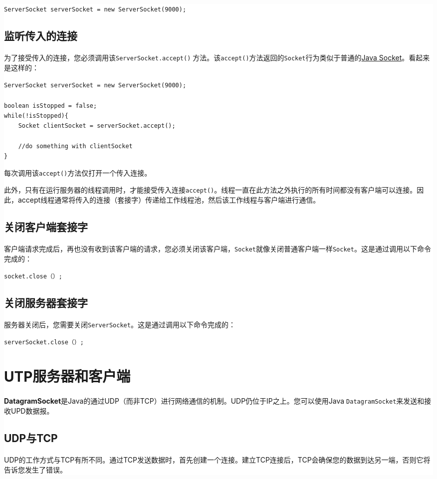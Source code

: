 ```
ServerSocket serverSocket = new ServerSocket(9000);
```



## 监听传入的连接

为了接受传入的连接，您必须调用该`ServerSocket.accept()` 方法。该`accept()`方法返回的`Socket`行为类似于普通的[Java Socket](http://tutorials.jenkov.com/java-networking/sockets.html)。看起来是这样的：

```
ServerSocket serverSocket = new ServerSocket(9000);

boolean isStopped = false;
while(!isStopped){
    Socket clientSocket = serverSocket.accept();

    //do something with clientSocket
}
```

每次调用该`accept()`方法仅打开一个传入连接。

此外，只有在运行服务器的线程调用时，才能接受传入连接`accept()`。线程一直在此方法之外执行的所有时间都没有客户端可以连接。因此，accept线程通常将传入的连接（套接字）传递给工作线程池，然后该工作线程与客户端进行通信。



## 关闭客户端套接字

客户端请求完成后，再也没有收到该客户端的请求，您必须关闭该客户端，`Socket`就像关闭普通客户端一样`Socket`。这是通过调用以下命令完成的：

```
socket.close（）;
```



## 关闭服务器套接字

服务器关闭后，您需要关闭`ServerSocket`。这是通过调用以下命令完成的：

```
serverSocket.close（）;
```



# UTP服务器和客户端

**DatagramSocket**是Java的通过UDP（而非TCP）进行网络通信的机制。UDP仍位于IP之上。您可以使用Java `DatagramSocket`来发送和接收UPD数据报。



## UDP与TCP

UDP的工作方式与TCP有所不同。通过TCP发送数据时，首先创建一个连接。建立TCP连接后，TCP会确保您的数据到达另一端，否则它将告诉您发生了错误。
